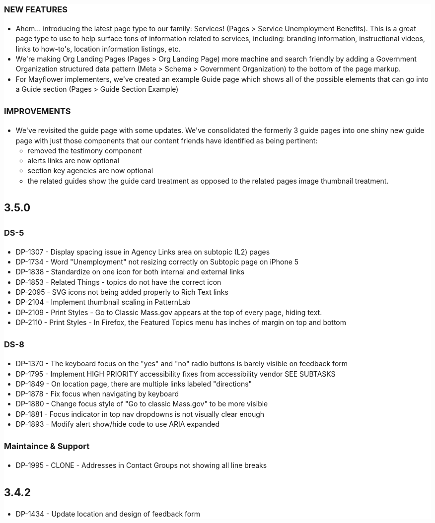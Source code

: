 ### NEW FEATURES
- Ahem... introducing the latest page type to our family: Services! (Pages > Service Unemployment Benefits).  This is a great page type to use to help surface tons of information related to services, including: branding information, instructional videos, links to how-to's, location information listings, etc.
- We're making Org Landing Pages (Pages > Org Landing Page) more machine and search friendly by adding a Government Organization structured data pattern (Meta > Schema > Government Organization) to the bottom of the page markup.
- For Mayflower implementers, we've created an example Guide page which shows all of the possible elements that can go into a Guide section (Pages > Guide Section Example)

### IMPROVEMENTS
- We've revisited the guide page with some updates.  We've consolidated the formerly 3 guide pages into one shiny new guide page with just those components that our content friends have identified as being pertinent:
  - removed the testimony component
  - alerts links are now optional
  - section key agencies are now optional
  - the related guides show the guide card treatment as opposed to the related pages image thumbnail treatment.

## 3.5.0

### DS-5
* DP-1307 - Display spacing issue in Agency Links area on subtopic (L2) pages
* DP-1734 - Word "Unemployment" not resizing correctly on Subtopic page on iPhone 5
* DP-1838 - Standardize on one icon for both internal and external links
* DP-1853 - Related Things - topics do not have the correct icon
* DP-2095 - SVG icons not being added properly to Rich Text links
* DP-2104 - Implement thumbnail scaling in PatternLab
* DP-2109 - Print Styles - Go to Classic Mass.gov appears at the top of every page, hiding text.
* DP-2110 - Print Styles - In Firefox, the Featured Topics menu has inches of margin on top and bottom

### DS-8
* DP-1370 - The keyboard focus on the "yes" and "no" radio buttons is barely visible on feedback form
* DP-1795 - Implement HIGH PRIORITY accessibility fixes from accessibility vendor SEE SUBTASKS
* DP-1849 - On location page, there are multiple links labeled "directions"
* DP-1878 - Fix focus when navigating by keyboard
* DP-1880 - Change focus style of "Go to classic Mass.gov" to be more visible
* DP-1881 - Focus indicator in top nav dropdowns is not visually clear enough
* DP-1893 - Modify alert show/hide code to use ARIA expanded

### Maintaince & Support
* DP-1995 - CLONE - Addresses in Contact Groups not showing all line breaks

## 3.4.2
* DP-1434 - Update location and design of feedback form
